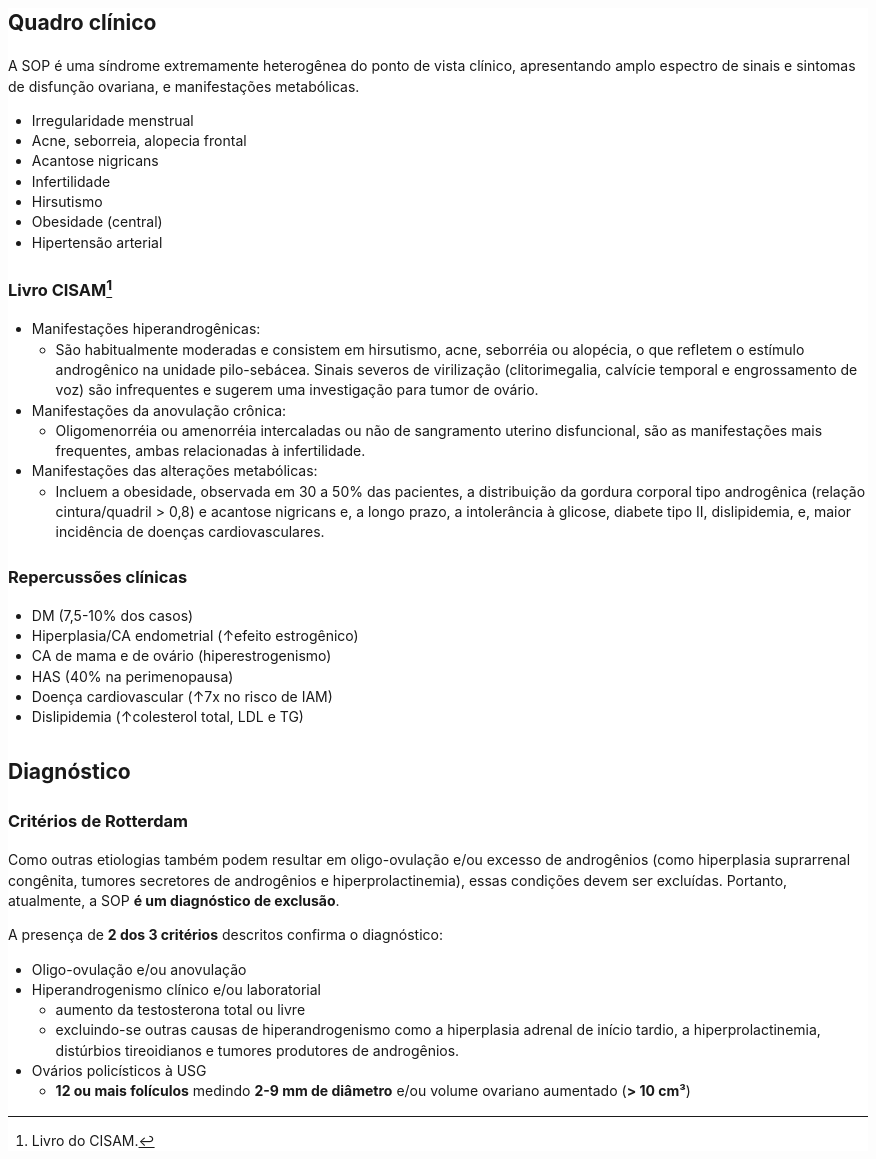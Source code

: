 ## Quadro clínico
A SOP é uma síndrome extremamente heterogênea do ponto de vista clínico,
apresentando amplo espectro de sinais e sintomas de disfunção ovariana, e manifestações
metabólicas.

* Irregularidade menstrual
* Acne, seborreia, alopecia frontal
* Acantose nigricans
* Infertilidade
* Hirsutismo
* Obesidade (central)
* Hipertensão arterial

### Livro CISAM[^cisam]
* Manifestações hiperandrogênicas:
  * São habitualmente moderadas e consistem em hirsutismo, acne, seborréia ou alopécia, o que refletem o estímulo androgênico na unidade pilo-sebácea. Sinais severos de virilização (clitorimegalia, calvície temporal e engrossamento de voz) são infrequentes e sugerem uma investigação para tumor de ovário.
* Manifestações  da  anovulação  crônica:
  * Oligomenorréia  ou  amenorréia intercaladas ou não de sangramento uterino disfuncional, são as manifestações mais frequentes, ambas relacionadas à infertilidade.
* Manifestações das alterações metabólicas:
  * Incluem a obesidade, observada em 30 a 50% das pacientes, a distribuição da gordura corporal tipo androgênica (relação cintura/quadril > 0,8) e acantose nigricans e, a longo prazo, a intolerância à glicose, diabete tipo II, dislipidemia, e, maior incidência de doenças cardiovasculares.

### Repercussões clínicas
* DM (7,5-10% dos casos)
* Hiperplasia/CA endometrial (↑efeito estrogênico)
* CA de mama e de ovário (hiperestrogenismo)
* HAS (40% na perimenopausa)
* Doença cardiovascular (↑7x no risco de IAM)
* Dislipidemia (↑colesterol total, LDL e TG)

## Diagnóstico
### Critérios de Rotterdam
Como outras etiologias também podem resultar em oligo-ovulação
e/ou excesso de androgênios (como hiperplasia suprarrenal congênita, tumores secretores de androgênios e hiperprolactinemia), essas condições devem ser excluídas. Portanto, atualmente, a SOP **é um diagnóstico de exclusão**.

A presença de **2 dos 3 critérios** descritos confirma o diagnóstico:

* Oligo-ovulação e/ou anovulação
* Hiperandrogenismo clínico e/ou laboratorial
  * aumento da testosterona total ou livre
  * excluindo-se outras causas de hiperandrogenismo como a hiperplasia adrenal de início tardio, a hiperprolactinemia, distúrbios tireoidianos e tumores produtores de androgênios.
* Ovários policísticos à USG
  * **12 ou mais folículos** medindo **2-9 mm de diâmetro** e/ou volume ovariano aumentado (**> 10 cm³**)


[^williams]: Ginecologia de Williams, 2014.
[^cisam]: Livro do CISAM.